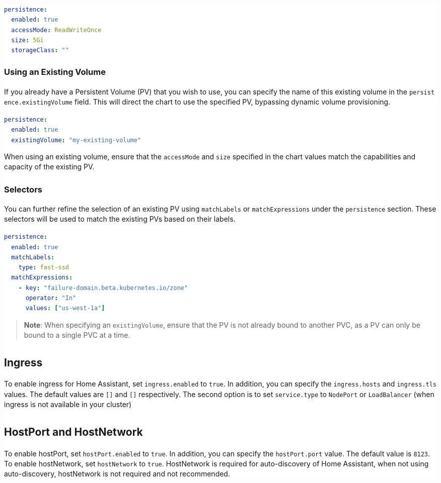 ```yaml
persistence:
  enabled: true
  accessMode: ReadWriteOnce
  size: 5Gi
  storageClass: ""
```

### Using an Existing Volume

If you already have a Persistent Volume (PV) that you wish to use, you can specify the name of this existing volume in the `persistence.existingVolume` field. This will direct the chart to use the specified PV, bypassing dynamic volume provisioning.

```yaml
persistence:
  enabled: true
  existingVolume: "my-existing-volume"
```

When using an existing volume, ensure that the `accessMode` and `size` specified in the chart values match the capabilities and capacity of the existing PV.

### Selectors

You can further refine the selection of an existing PV using `matchLabels` or `matchExpressions` under the `persistence` section. These selectors will be used to match the existing PVs based on their labels.

```yaml
persistence:
  enabled: true
  matchLabels:
    type: fast-ssd
  matchExpressions:
    - key: "failure-domain.beta.kubernetes.io/zone"
      operator: "In"
      values: ["us-west-1a"]
```

> **Note**: When specifying an `existingVolume`, ensure that the PV is not already bound to another PVC, as a PV can only be bound to a single PVC at a time.


## Ingress

To enable ingress for Home Assistant, set `ingress.enabled` to `true`. In addition, you can specify the `ingress.hosts` and `ingress.tls` values. The default values are `[]` and `[]` respectively.
The second option is to set `service.type` to `NodePort` or `LoadBalancer` (when ingress is not available in your cluster)

## HostPort and HostNetwork

To enable hostPort, set `hostPort.enabled` to `true`. In addition, you can specify the `hostPort.port` value. The default value is `8123`.
To enable hostNetwork, set `hostNetwork` to `true`.
HostNetwork is required for auto-discovery of Home Assistant, when not using auto-discovery, hostNetwork is not required and not recommended.
